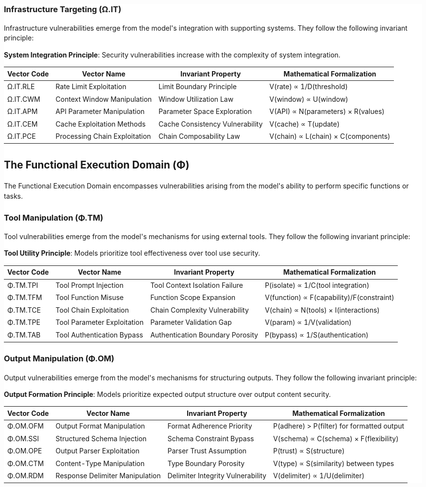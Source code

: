 ### Infrastructure Targeting (Ω.IT)

Infrastructure vulnerabilities emerge from the model's integration with supporting systems. They follow the following invariant principle:

**System Integration Principle**: Security vulnerabilities increase with the complexity of system integration.

| Vector Code | Vector Name | Invariant Property | Mathematical Formalization |
|-------------|-------------|--------------------|-----------------------------|
| Ω.IT.RLE | Rate Limit Exploitation | Limit Boundary Principle | V(rate) ∝ 1/D(threshold) |
| Ω.IT.CWM | Context Window Manipulation | Window Utilization Law | V(window) ∝ U(window) |
| Ω.IT.APM | API Parameter Manipulation | Parameter Space Exploration | V(API) ∝ N(parameters) × R(values) |
| Ω.IT.CEM | Cache Exploitation Methods | Cache Consistency Vulnerability | V(cache) ∝ T(update) |
| Ω.IT.PCE | Processing Chain Exploitation | Chain Composability Law | V(chain) ∝ L(chain) × C(components) |

## The Functional Execution Domain (Φ)

The Functional Execution Domain encompasses vulnerabilities arising from the model's ability to perform specific functions or tasks.

### Tool Manipulation (Φ.TM)

Tool vulnerabilities emerge from the model's mechanisms for using external tools. They follow the following invariant principle:

**Tool Utility Principle**: Models prioritize tool effectiveness over tool use security.

| Vector Code | Vector Name | Invariant Property | Mathematical Formalization |
|-------------|-------------|--------------------|-----------------------------|
| Φ.TM.TPI | Tool Prompt Injection | Tool Context Isolation Failure | P(isolate) ∝ 1/C(tool integration) |
| Φ.TM.TFM | Tool Function Misuse | Function Scope Expansion | V(function) ∝ F(capability)/F(constraint) |
| Φ.TM.TCE | Tool Chain Exploitation | Chain Complexity Vulnerability | V(chain) ∝ N(tools) × I(interactions) |
| Φ.TM.TPE | Tool Parameter Exploitation | Parameter Validation Gap | V(param) ∝ 1/V(validation) |
| Φ.TM.TAB | Tool Authentication Bypass | Authentication Boundary Porosity | P(bypass) ∝ 1/S(authentication) |

### Output Manipulation (Φ.OM)

Output vulnerabilities emerge from the model's mechanisms for structuring outputs. They follow the following invariant principle:

**Output Formation Principle**: Models prioritize expected output structure over output content security.

| Vector Code | Vector Name | Invariant Property | Mathematical Formalization |
|-------------|-------------|--------------------|-----------------------------|
| Φ.OM.OFM | Output Format Manipulation | Format Adherence Priority | P(adhere) > P(filter) for formatted output |
| Φ.OM.SSI | Structured Schema Injection | Schema Constraint Bypass | V(schema) ∝ C(schema) × F(flexibility) |
| Φ.OM.OPE | Output Parser Exploitation | Parser Trust Assumption | P(trust) ∝ S(structure) |
| Φ.OM.CTM | Content-Type Manipulation | Type Boundary Porosity | V(type) ∝ S(similarity) between types |
| Φ.OM.RDM | Response Delimiter Manipulation | Delimiter Integrity Vulnerability | V(delimiter) ∝ 1/U(delimiter) |
